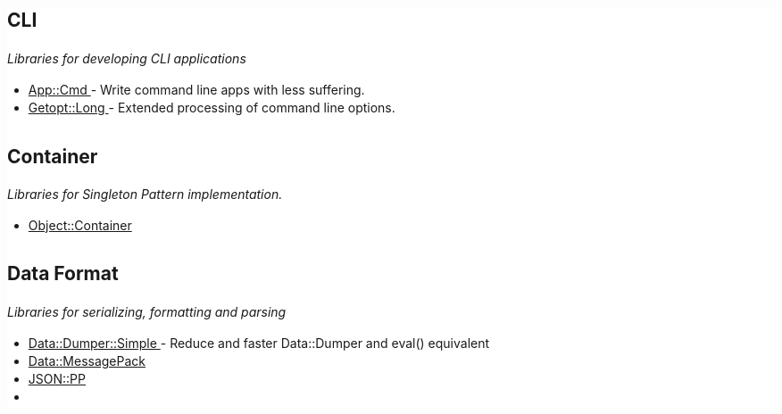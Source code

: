</ul>
<h2>
 CLI
</h2>
<p>
 <em>
  Libraries for developing CLI applications
 </em>
</p>
<ul>
 <li>
  <a href="https://metacpan.org/pod/App::Cmd">
   App::Cmd
  </a>
  - Write command line apps with less suffering.
 </li>
 <li>
  <a href="https://metacpan.org/pod/Getopt::Long">
   Getopt::Long
  </a>
  - Extended processing of command line options.
 </li>
</ul>
<h2>
 Container
</h2>
<p>
 <em>
  Libraries for Singleton Pattern implementation.
 </em>
</p>
<ul>
 <li>
  <a href="https://metacpan.org/pod/Object::Container">
   Object::Container
  </a>
 </li>
</ul>
<h2>
 Data Format
</h2>
<p>
 <em>
  Libraries for serializing, formatting and parsing
 </em>
</p>
<ul>
 <li>
  <a href="https://metacpan.org/pod/Data::Dumper::Simple">
   Data::Dumper::Simple
  </a>
  - Reduce and faster Data::Dumper and eval() equivalent
 </li>
 <li>
  <a href="https://metacpan.org/pod/Data::MessagePack">
   Data::MessagePack
  </a>
 </li>
 <li>
  <a href="https://metacpan.org/pod/JSON::PP">
   JSON::PP
  </a>
 </li>
 <li>